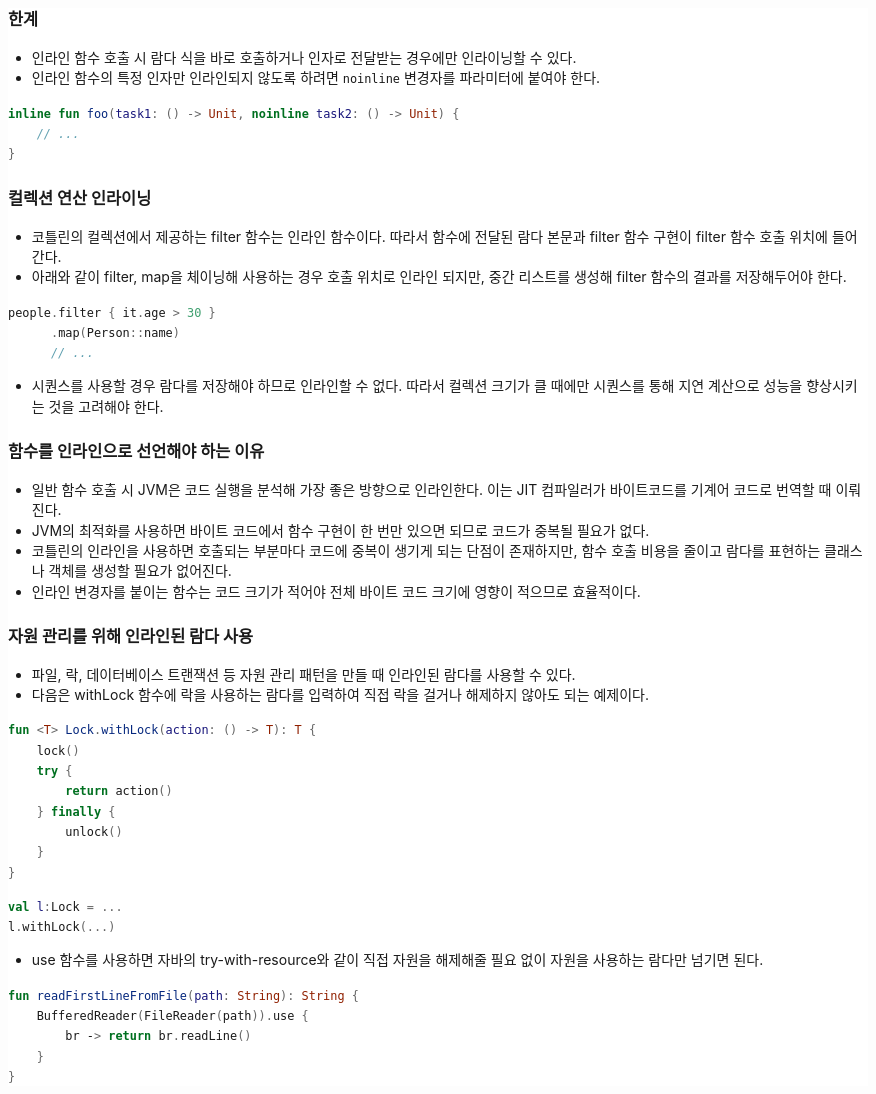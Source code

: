 ### 한계

* 인라인 함수 호출 시 람다 식을 바로 호출하거나 인자로 전달받는 경우에만 인라이닝할 수 있다.
* 인라인 함수의 특정 인자만 인라인되지 않도록 하려면 `noinline` 변경자를 파라미터에 붙여야 한다.

```kotlin
inline fun foo(task1: () -> Unit, noinline task2: () -> Unit) {
    // ...
}
```

### 컬렉션 연산 인라이닝

* 코틀린의 컬렉션에서 제공하는 filter 함수는 인라인 함수이다. 따라서 함수에 전달된 람다 본문과 filter 함수 구현이 filter 함수 호출 위치에 들어간다.
* 아래와 같이 filter, map을 체이닝해 사용하는 경우 호출 위치로 인라인 되지만, 중간 리스트를 생성해 filter 함수의 결과를 저장해두어야 한다.

```kotlin
people.filter { it.age > 30 }
      .map(Person::name)
      // ...
```

* 시퀀스를 사용할 경우 람다를 저장해야 하므로 인라인할 수 없다. 따라서 컬렉션 크기가 클 때에만 시퀀스를 통해 지연 계산으로 성능을 향상시키는 것을 고려해야 한다.

### 함수를 인라인으로 선언해야 하는 이유

* 일반 함수 호출 시 JVM은 코드 실행을 분석해 가장 좋은 방향으로 인라인한다. 이는 JIT 컴파일러가 바이트코드를 기계어 코드로 번역할 때 이뤄진다.
* JVM의 최적화를 사용하면 바이트 코드에서 함수 구현이 한 번만 있으면 되므로 코드가 중복될 필요가 없다.
* 코틀린의 인라인을 사용하면 호출되는 부분마다 코드에 중복이 생기게 되는 단점이 존재하지만, 함수 호출 비용을 줄이고 람다를 표현하는 클래스나 객체를 생성할 필요가 없어진다.
* 인라인 변경자를 붙이는 함수는 코드 크기가 적어야 전체 바이트 코드 크기에 영향이 적으므로 효율적이다.

### 자원 관리를 위해 인라인된 람다 사용

* 파일, 락, 데이터베이스 트랜잭션 등 자원 관리 패턴을 만들 때 인라인된 람다를 사용할 수 있다.
* 다음은 withLock 함수에 락을 사용하는 람다를 입력하여 직접 락을 걸거나 해제하지 않아도 되는 예제이다.

```kotlin
fun <T> Lock.withLock(action: () -> T): T {
    lock()
    try {
        return action()
    } finally {
        unlock()
    }
}
```

```kotlin
val l:Lock = ...
l.withLock(...)
```

* use 함수를 사용하면 자바의 try-with-resource와 같이 직접 자원을 해제해줄 필요 없이 자원을 사용하는 람다만 넘기면 된다.

```kotlin
fun readFirstLineFromFile(path: String): String {
    BufferedReader(FileReader(path)).use { 
        br ‐> return br.readLine()
    }
}
```
